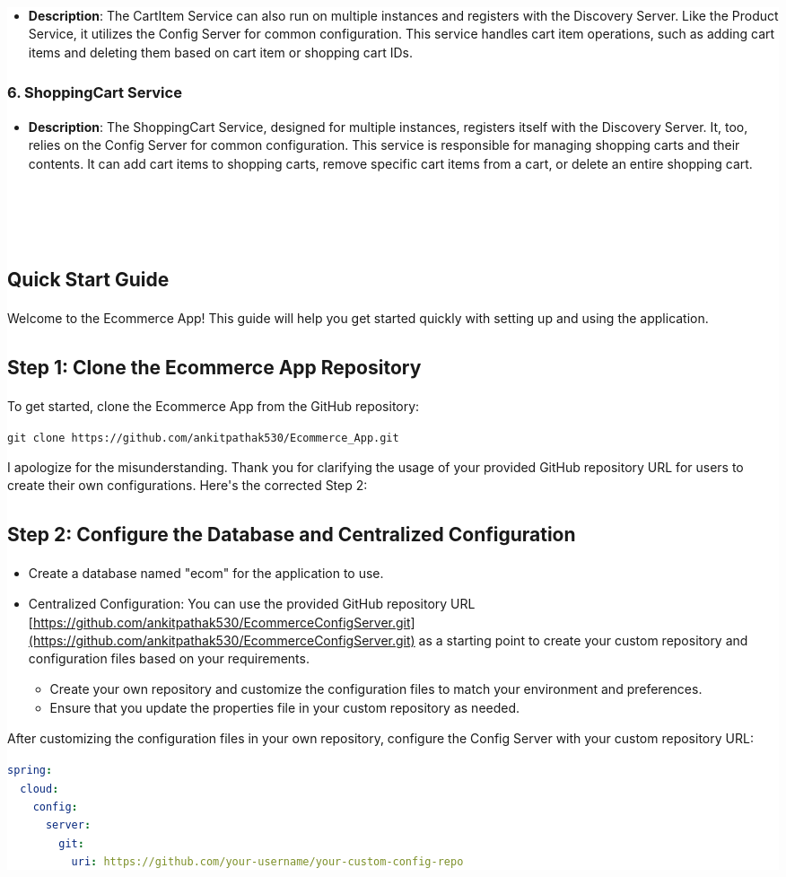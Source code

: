 - **Description**: The CartItem Service can also run on multiple instances and registers with the Discovery Server. Like the Product Service, it utilizes the Config Server for common configuration. This service handles cart item operations, such as adding cart items and deleting them based on cart item or shopping cart IDs.
  
### 6. ShoppingCart Service

- **Description**: The ShoppingCart Service, designed for multiple instances, registers itself with the Discovery Server. It, too, relies on the Config Server for common configuration. This service is responsible for managing shopping carts and their contents. It can add cart items to shopping carts, remove specific cart items from a cart, or delete an entire shopping cart.


<br><br><br>


## Quick Start Guide

Welcome to the Ecommerce App! This guide will help you get started quickly with setting up and using the application.

## Step 1: Clone the Ecommerce App Repository

To get started, clone the Ecommerce App from the GitHub repository:

```shell
git clone https://github.com/ankitpathak530/Ecommerce_App.git
```

I apologize for the misunderstanding. Thank you for clarifying the usage of your provided GitHub repository URL for users to create their own configurations. Here's the corrected Step 2:

## Step 2: Configure the Database and Centralized Configuration

- Create a database named "ecom" for the application to use.


- Centralized Configuration: You can use the provided GitHub repository URL [https://github.com/ankitpathak530/EcommerceConfigServer.git](https://github.com/ankitpathak530/EcommerceConfigServer.git) as a starting point to create your custom repository and configuration files based on your requirements.

  - Create your own repository and customize the configuration files to match your environment and preferences.
  - Ensure that you update the properties file in your custom repository as needed.

After customizing the configuration files in your own repository, configure the Config Server with your custom repository URL:

```yaml
spring:
  cloud:
    config:
      server:
        git:
          uri: https://github.com/your-username/your-custom-config-repo
```
